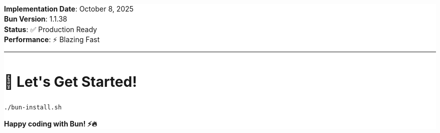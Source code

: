 
**Implementation Date**: October 8, 2025  
**Bun Version**: 1.1.38  
**Status**: ✅ Production Ready  
**Performance**: ⚡ Blazing Fast

---

# 🚀 Let's Get Started!

```bash
./bun-install.sh
```

**Happy coding with Bun! ⚡🔥**

